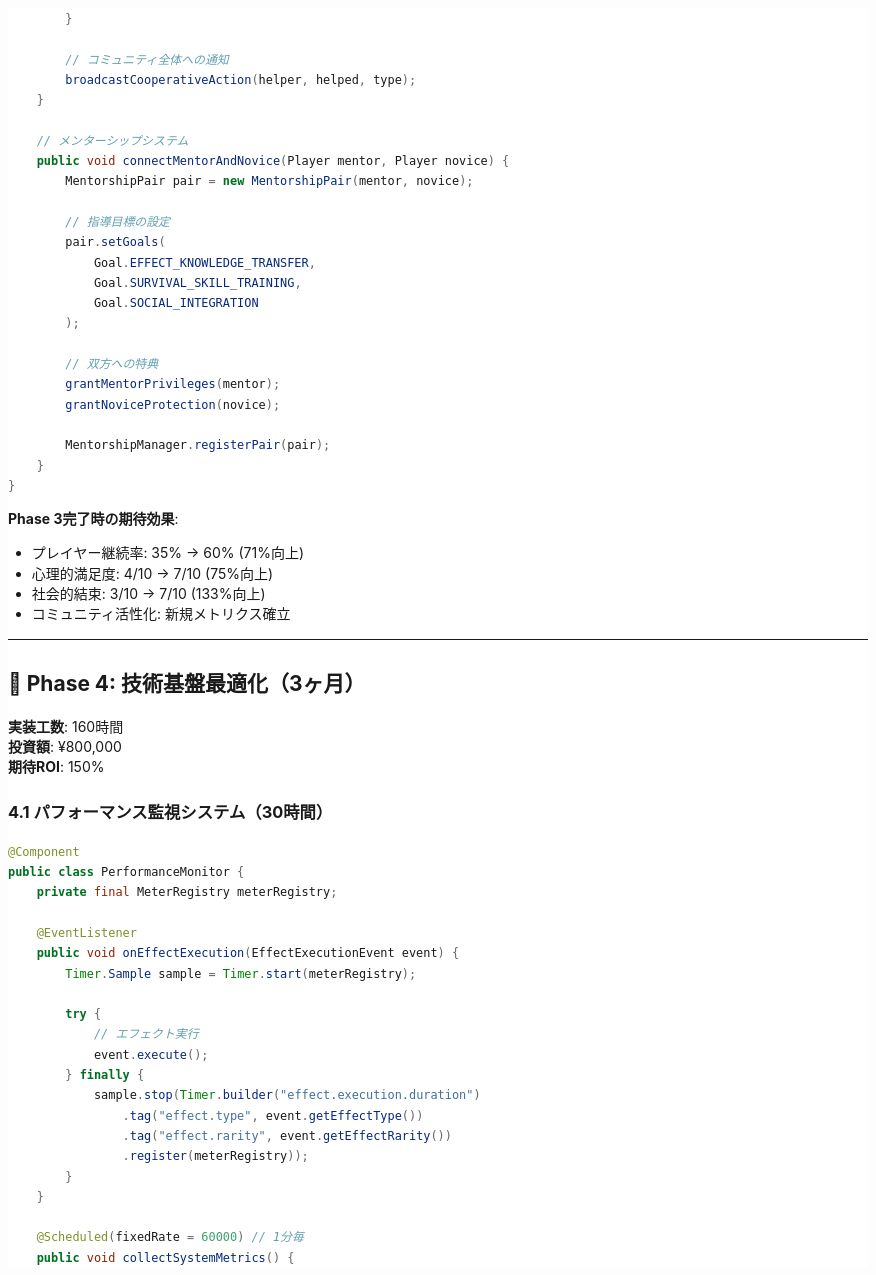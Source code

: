 ```java
        }
        
        // コミュニティ全体への通知
        broadcastCooperativeAction(helper, helped, type);
    }
    
    // メンターシップシステム
    public void connectMentorAndNovice(Player mentor, Player novice) {
        MentorshipPair pair = new MentorshipPair(mentor, novice);
        
        // 指導目標の設定
        pair.setGoals(
            Goal.EFFECT_KNOWLEDGE_TRANSFER,
            Goal.SURVIVAL_SKILL_TRAINING,
            Goal.SOCIAL_INTEGRATION
        );
        
        // 双方への特典
        grantMentorPrivileges(mentor);
        grantNoviceProtection(novice);
        
        MentorshipManager.registerPair(pair);
    }
}
```

**Phase 3完了時の期待効果**:
- プレイヤー継続率: 35% → 60% (71%向上)
- 心理的満足度: 4/10 → 7/10 (75%向上)
- 社会的結束: 3/10 → 7/10 (133%向上)
- コミュニティ活性化: 新規メトリクス確立

---

## 🔧 Phase 4: 技術基盤最適化（3ヶ月）

**実装工数**: 160時間  
**投資額**: ¥800,000  
**期待ROI**: 150%  

### 4.1 パフォーマンス監視システム（30時間）

```java
@Component
public class PerformanceMonitor {
    private final MeterRegistry meterRegistry;
    
    @EventListener
    public void onEffectExecution(EffectExecutionEvent event) {
        Timer.Sample sample = Timer.start(meterRegistry);
        
        try {
            // エフェクト実行
            event.execute();
        } finally {
            sample.stop(Timer.builder("effect.execution.duration")
                .tag("effect.type", event.getEffectType())
                .tag("effect.rarity", event.getEffectRarity())
                .register(meterRegistry));
        }
    }
    
    @Scheduled(fixedRate = 60000) // 1分毎
    public void collectSystemMetrics() {
```